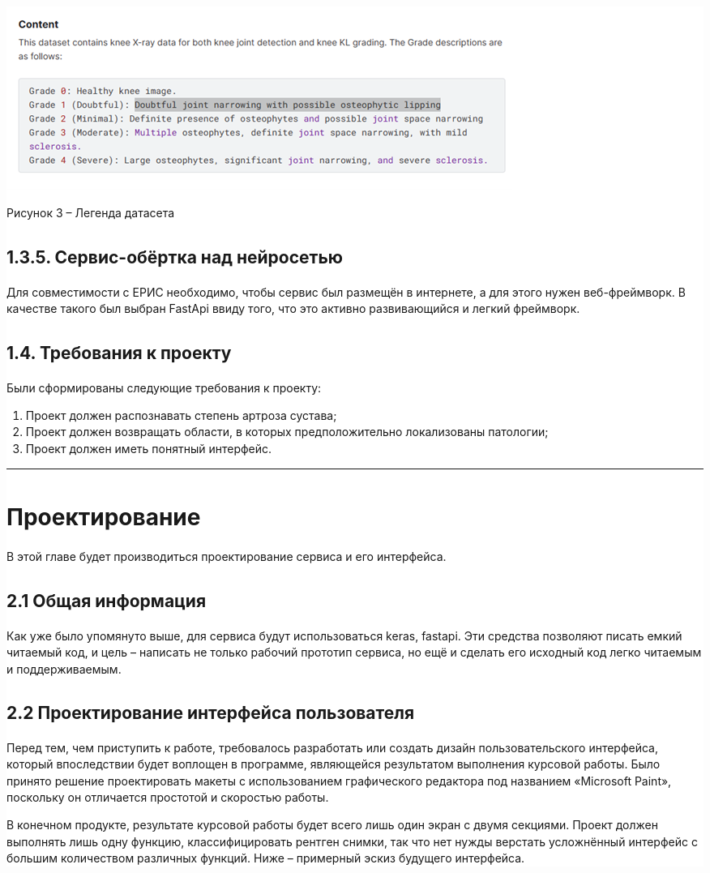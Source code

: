 ![asset](images/3.png)

Рисунок 3 – Легенда датасета

## 1.3.5. Сервис-обёртка над нейросетью
Для совместимости с ЕРИС необходимо, чтобы сервис был размещён в интернете, а для этого нужен веб-фреймворк. В качестве такого был выбран FastApi ввиду того, что это активно развивающийся и легкий фреймворк.

## 1.4. Требования к проекту
Были сформированы следующие требования к проекту:

1. Проект должен распознавать степень артроза сустава;
2. Проект должен возвращать области, в которых предположительно локализованы патологии;
3. Проект должен иметь понятный интерфейс.

___
# Проектирование

В этой главе будет производиться проектирование сервиса и его интерфейса.

## 2.1 Общая информация
Как уже было упомянуто выше, для сервиса будут использоваться keras, fastapi. Эти средства позволяют писать емкий читаемый код, и цель – написать не только рабочий прототип сервиса, но ещё и сделать его исходный код легко читаемым и поддерживаемым.

## 2.2 Проектирование интерфейса пользователя
Перед тем, чем приступить к работе, требовалось разработать или создать дизайн пользовательского интерфейса, который впоследствии будет воплощен в программе, являющейся результатом выполнения курсовой работы. Было принято решение проектировать макеты с использованием графического редактора под названием «Microsoft Paint», поскольку он отличается простотой и скоростью работы.

В конечном продукте, результате курсовой работы будет всего лишь один экран с двумя секциями. Проект должен выполнять лишь одну функцию, классифицировать рентген снимки, так что нет нужды верстать усложнённый интерфейс с большим количеством различных функций. Ниже – примерный эскиз будущего интерфейса.
